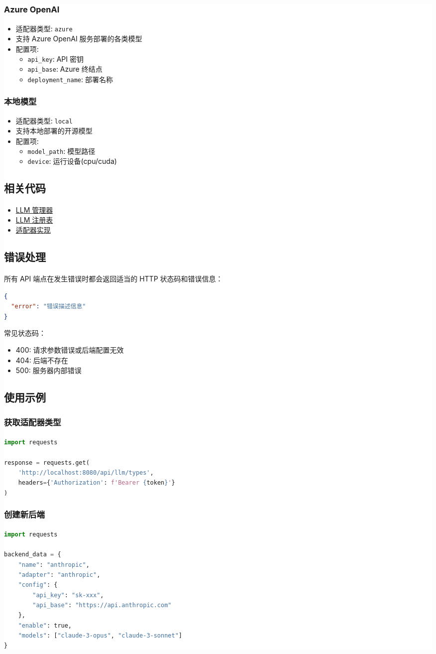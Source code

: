 ### Azure OpenAI
- 适配器类型: `azure`
- 支持 Azure OpenAI 服务部署的各类模型
- 配置项:
  - `api_key`: API 密钥
  - `api_base`: Azure 终结点
  - `deployment_name`: 部署名称

### 本地模型
- 适配器类型: `local`
- 支持本地部署的开源模型
- 配置项:
  - `model_path`: 模型路径
  - `device`: 运行设备(cpu/cuda)

## 相关代码

- [LLM 管理器](../../../llm/llm_manager.py)
- [LLM 注册表](../../../llm/llm_registry.py)
- [适配器实现](../../../llm/adapters)

## 错误处理

所有 API 端点在发生错误时都会返回适当的 HTTP 状态码和错误信息：

```json
{
  "error": "错误描述信息"
}
```

常见状态码：
- 400: 请求参数错误或后端配置无效
- 404: 后端不存在
- 500: 服务器内部错误

## 使用示例

### 获取适配器类型
```python
import requests

response = requests.get(
    'http://localhost:8080/api/llm/types',
    headers={'Authorization': f'Bearer {token}'}
)
```

### 创建新后端
```python
import requests

backend_data = {
    "name": "anthropic",
    "adapter": "anthropic",
    "config": {
        "api_key": "sk-xxx",
        "api_base": "https://api.anthropic.com"
    },
    "enable": true,
    "models": ["claude-3-opus", "claude-3-sonnet"]
}

```